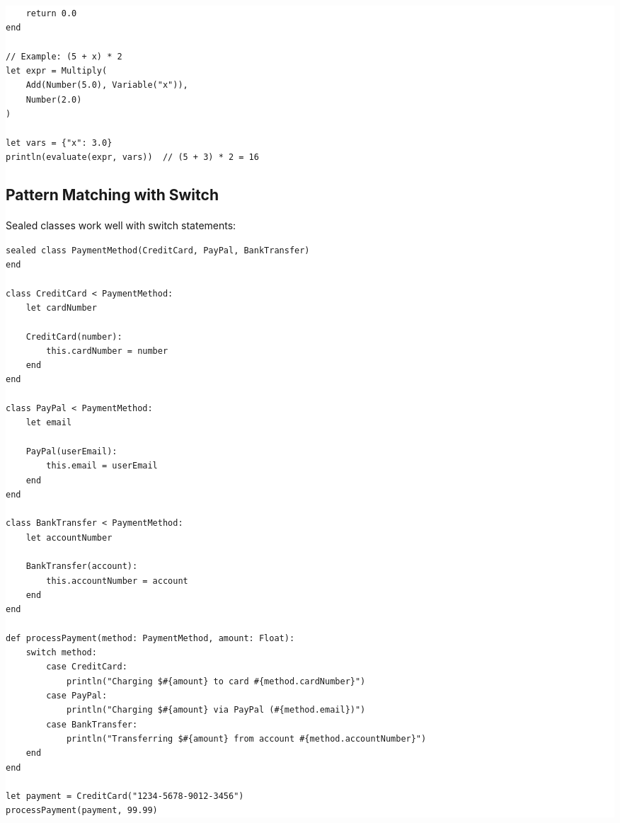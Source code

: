```pf
    return 0.0
end

// Example: (5 + x) * 2
let expr = Multiply(
    Add(Number(5.0), Variable("x")),
    Number(2.0)
)

let vars = {"x": 3.0}
println(evaluate(expr, vars))  // (5 + 3) * 2 = 16
```

## Pattern Matching with Switch

Sealed classes work well with switch statements:

```pf
sealed class PaymentMethod(CreditCard, PayPal, BankTransfer)
end

class CreditCard < PaymentMethod:
    let cardNumber
    
    CreditCard(number):
        this.cardNumber = number
    end
end

class PayPal < PaymentMethod:
    let email
    
    PayPal(userEmail):
        this.email = userEmail
    end
end

class BankTransfer < PaymentMethod:
    let accountNumber
    
    BankTransfer(account):
        this.accountNumber = account
    end
end

def processPayment(method: PaymentMethod, amount: Float):
    switch method:
        case CreditCard:
            println("Charging $#{amount} to card #{method.cardNumber}")
        case PayPal:
            println("Charging $#{amount} via PayPal (#{method.email})")
        case BankTransfer:
            println("Transferring $#{amount} from account #{method.accountNumber}")
    end
end

let payment = CreditCard("1234-5678-9012-3456")
processPayment(payment, 99.99)
```
